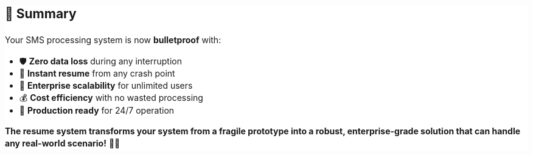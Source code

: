 
## **🎉 Summary**

Your SMS processing system is now **bulletproof** with:

- 🛡️ **Zero data loss** during any interruption
- 🔄 **Instant resume** from any crash point
- 🚀 **Enterprise scalability** for unlimited users
- 💰 **Cost efficiency** with no wasted processing
- 🎯 **Production ready** for 24/7 operation

**The resume system transforms your system from a fragile prototype into a robust, enterprise-grade solution that can handle any real-world scenario!** 🚀✨
